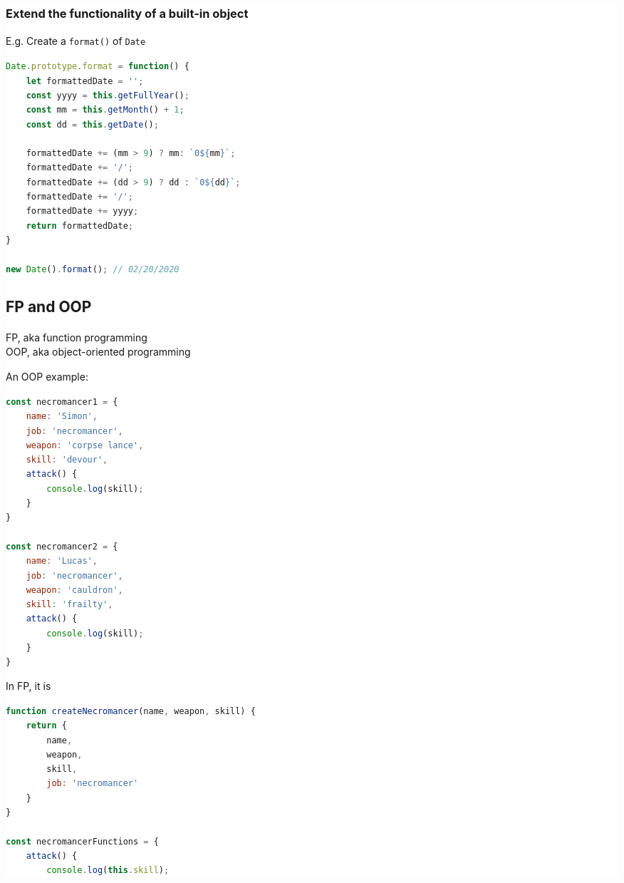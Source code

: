 ### Extend the functionality of a built-in object

E.g. Create a `format()` of `Date`

```JavaScript
Date.prototype.format = function() {
    let formattedDate = '';
    const yyyy = this.getFullYear();
    const mm = this.getMonth() + 1;
    const dd = this.getDate();

    formattedDate += (mm > 9) ? mm: `0${mm}`;
    formattedDate += '/';
    formattedDate += (dd > 9) ? dd : `0${dd}`;
    formattedDate += '/';
    formattedDate += yyyy;
    return formattedDate;
}

new Date().format(); // 02/20/2020
```

## FP and OOP

FP, aka function programming  
OOP, aka object-oriented programming

An OOP example:

```JavaScript
const necromancer1 = {
    name: 'Simon',
    job: 'necromancer',
    weapon: 'corpse lance',
    skill: 'devour',
    attack() {
        console.log(skill);
    }
}

const necromancer2 = {
    name: 'Lucas',
    job: 'necromancer',
    weapon: 'cauldron',
    skill: 'frailty',
    attack() {
        console.log(skill);
    }
}
```

In FP, it is

```JavaScript
function createNecromancer(name, weapon, skill) {
    return {
        name,
        weapon,
        skill,
        job: 'necromancer'
    }
}

const necromancerFunctions = {
    attack() {
        console.log(this.skill);
```